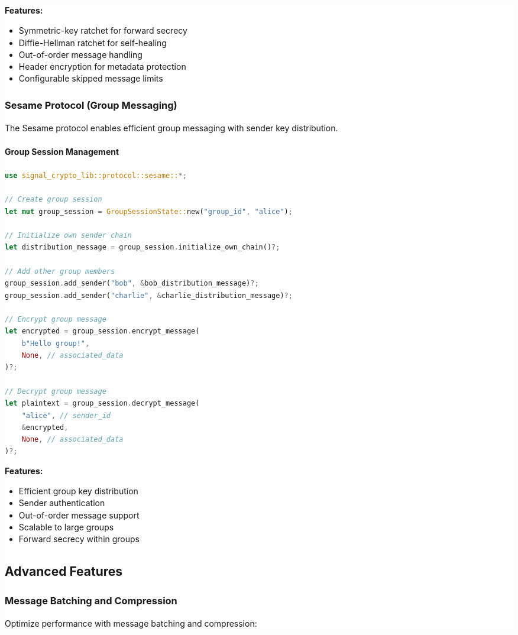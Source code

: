 **Features:**
- Symmetric-key ratchet for forward secrecy
- Diffie-Hellman ratchet for self-healing
- Out-of-order message handling
- Header encryption for metadata protection
- Configurable skipped message limits

### Sesame Protocol (Group Messaging)

The Sesame protocol enables efficient group messaging with sender key distribution.

#### Group Session Management

```rust
use signal_crypto_lib::protocol::sesame::*;

// Create group session
let mut group_session = GroupSessionState::new("group_id", "alice");

// Initialize own sender chain
let distribution_message = group_session.initialize_own_chain()?;

// Add other group members
group_session.add_sender("bob", &bob_distribution_message)?;
group_session.add_sender("charlie", &charlie_distribution_message)?;

// Encrypt group message
let encrypted = group_session.encrypt_message(
    b"Hello group!",
    None, // associated_data
)?;

// Decrypt group message
let plaintext = group_session.decrypt_message(
    "alice", // sender_id
    &encrypted,
    None, // associated_data
)?;
```

**Features:**
- Efficient group key distribution
- Sender authentication
- Out-of-order message support
- Scalable to large groups
- Forward secrecy within groups

## Advanced Features

### Message Batching and Compression

Optimize performance with message batching and compression:
